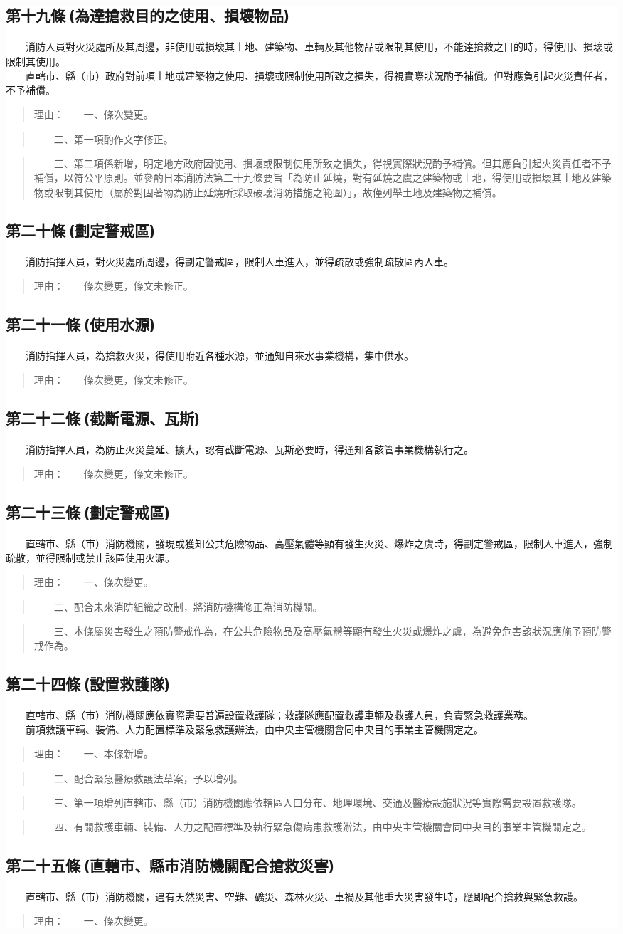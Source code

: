

第十九條 (為達搶救目的之使用、損壞物品)
---------------------------------------
　　消防人員對火災處所及其周邊，非使用或損壞其土地、建築物、車輛及其他物品或限制其使用，不能達搶救之目的時，得使用、損壞或限制其使用。  
　　直轄市、縣（市）政府對前項土地或建築物之使用、損壞或限制使用所致之損失，得視實際狀況酌予補償。但對應負引起火災責任者，不予補償。  
> 理由：　　一、條次變更。

> 　　二、第一項酌作文字修正。

> 　　三、第二項係新增，明定地方政府因使用、損壞或限制使用所致之損失，得視實際狀況酌予補償。但其應負引起火災責任者不予補償，以符公平原則。並參酌日本消防法第二十九條要旨「為防止延燒，對有延燒之虞之建築物或土地，得使用或損壞其土地及建築物或限制其使用（屬於對固著物為防止延燒所採取破壞消防措施之範圍）」，故僅列舉土地及建築物之補償。



第二十條 (劃定警戒區)
---------------------
　　消防指揮人員，對火災處所周邊，得劃定警戒區，限制人車進入，並得疏散或強制疏散區內人車。  
> 理由：　　條次變更，條文未修正。



第二十一條 (使用水源)
---------------------
　　消防指揮人員，為搶救火災，得使用附近各種水源，並通知自來水事業機構，集中供水。  
> 理由：　　條次變更，條文未修正。



第二十二條 (截斷電源、瓦斯)
---------------------------
　　消防指揮人員，為防止火災蔓延、擴大，認有截斷電源、瓦斯必要時，得通知各該管事業機構執行之。  
> 理由：　　條次變更，條文未修正。



第二十三條 (劃定警戒區)
-----------------------
　　直轄市、縣（市）消防機關，發現或獲知公共危險物品、高壓氣體等顯有發生火災、爆炸之虞時，得劃定警戒區，限制人車進入，強制疏散，並得限制或禁止該區使用火源。  
> 理由：　　一、條次變更。

> 　　二、配合未來消防組織之改制，將消防機構修正為消防機關。

> 　　三、本條屬災害發生之預防警戒作為，在公共危險物品及高壓氣體等顯有發生火災或爆炸之虞，為避免危害該狀況應施予預防警戒作為。



第二十四條 (設置救護隊)
-----------------------
　　直轄市、縣（市）消防機關應依實際需要普遍設置救護隊；救護隊應配置救護車輛及救護人員，負責緊急救護業務。  
　　前項救護車輛、裝備、人力配置標準及緊急救護辦法，由中央主管機關會同中央目的事業主管機關定之。  
> 理由：　　一、本條新增。

> 　　二、配合緊急醫療救護法草案，予以增列。

> 　　三、第一項增列直轄市、縣（市）消防機關應依轄區人口分布、地理環境、交通及醫療設施狀況等實際需要設置救護隊。

> 　　四、有關救護車輛、裝備、人力之配置標準及執行緊急傷病患救護辦法，由中央主管機關會同中央目的事業主管機關定之。



第二十五條 (直轄市、縣市消防機關配合搶救災害)
---------------------------------------------
　　直轄市、縣（市）消防機關，遇有天然災害、空難、礦災、森林火災、車禍及其他重大災害發生時，應即配合搶救與緊急救護。  
> 理由：　　一、條次變更。
